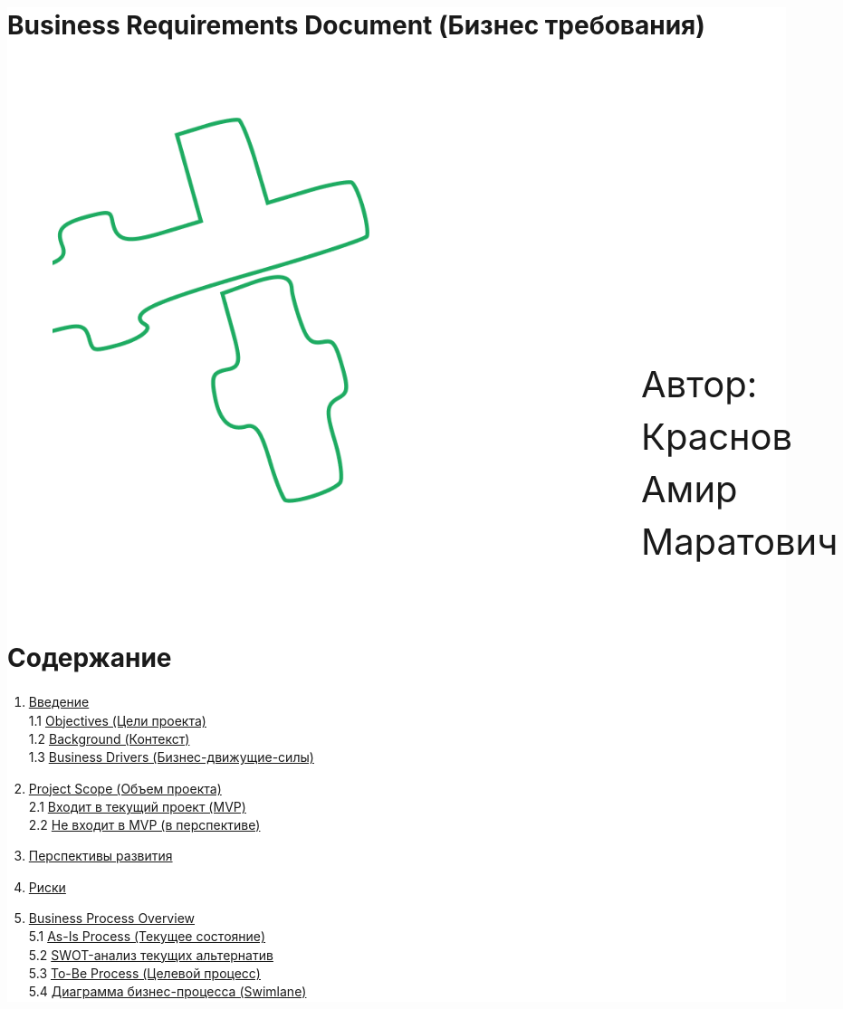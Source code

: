 # Business Requirements Document (Бизнес требования) 
<br>
<div style="display: flex; align-items: flex-end; gap: 300px;">
  <img style = "margin: 30px 0 100px 50px" src="TaskBattle/logo.png" alt="logo" width="350" height="450">
  <div style="font-size: 40px; ">
    <p>Автор: Краснов Амир Маратович</p>
  </div>
</div>


#  Содержание

1. [Введение](#1-введение)  
   1.1 [Objectives (Цели проекта)](#11-objectives-цели-проекта)  
   1.2 [Background (Контекст)](#12-background-контекст)  
   1.3 [Business Drivers (Бизнес-движущие-силы)](#13-business-drivers-бизнес-движущие-силы)

2. [Project Scope (Объем проекта)](#2-project-scope-объем-проекта)  
   2.1 [Входит в текущий проект (MVP)](#21-входит-в-текущий-проект-mvp)  
   2.2 [Не входит в MVP (в перспективе)](#22-не-входит-в-mvp-в-перспективе)

3. [Перспективы развития](#3-перспективы-развития)  
4. [Риски](#4-риски)  

5. [Business Process Overview](#5-business-process-overview)  
   5.1 [As-Is Process (Текущее состояние)](#51-as-is-process-текущее-состояние)  
   5.2 [SWOT-анализ текущих альтернатив](#52-swot-анализ-текущих-альтернатив)  
   5.3 [To-Be Process (Целевой процесс)](#53-to-be-process-целевой-процесс)  
   5.4 [Диаграмма бизнес-процесса (Swimlane)](#54-диаграмма-бизнес-процесса-swimlane)
